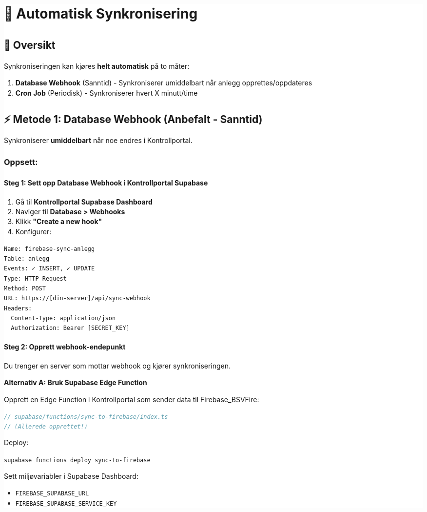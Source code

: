 # 🔄 Automatisk Synkronisering

## 📌 Oversikt

Synkroniseringen kan kjøres **helt automatisk** på to måter:

1. **Database Webhook** (Sanntid) - Synkroniserer umiddelbart når anlegg opprettes/oppdateres
2. **Cron Job** (Periodisk) - Synkroniserer hvert X minutt/time

## ⚡ Metode 1: Database Webhook (Anbefalt - Sanntid)

Synkroniserer **umiddelbart** når noe endres i Kontrollportal.

### Oppsett:

#### Steg 1: Sett opp Database Webhook i Kontrollportal Supabase

1. Gå til **Kontrollportal Supabase Dashboard**
2. Naviger til **Database > Webhooks**
3. Klikk **"Create a new hook"**
4. Konfigurer:

```
Name: firebase-sync-anlegg
Table: anlegg
Events: ✓ INSERT, ✓ UPDATE
Type: HTTP Request
Method: POST
URL: https://[din-server]/api/sync-webhook
Headers:
  Content-Type: application/json
  Authorization: Bearer [SECRET_KEY]
```

#### Steg 2: Opprett webhook-endepunkt

Du trenger en server som mottar webhook og kjører synkroniseringen.

**Alternativ A: Bruk Supabase Edge Function**

Opprett en Edge Function i Kontrollportal som sender data til Firebase_BSVFire:

```typescript
// supabase/functions/sync-to-firebase/index.ts
// (Allerede opprettet!)
```

Deploy:
```bash
supabase functions deploy sync-to-firebase
```

Sett miljøvariabler i Supabase Dashboard:
- `FIREBASE_SUPABASE_URL`
- `FIREBASE_SUPABASE_SERVICE_KEY`
